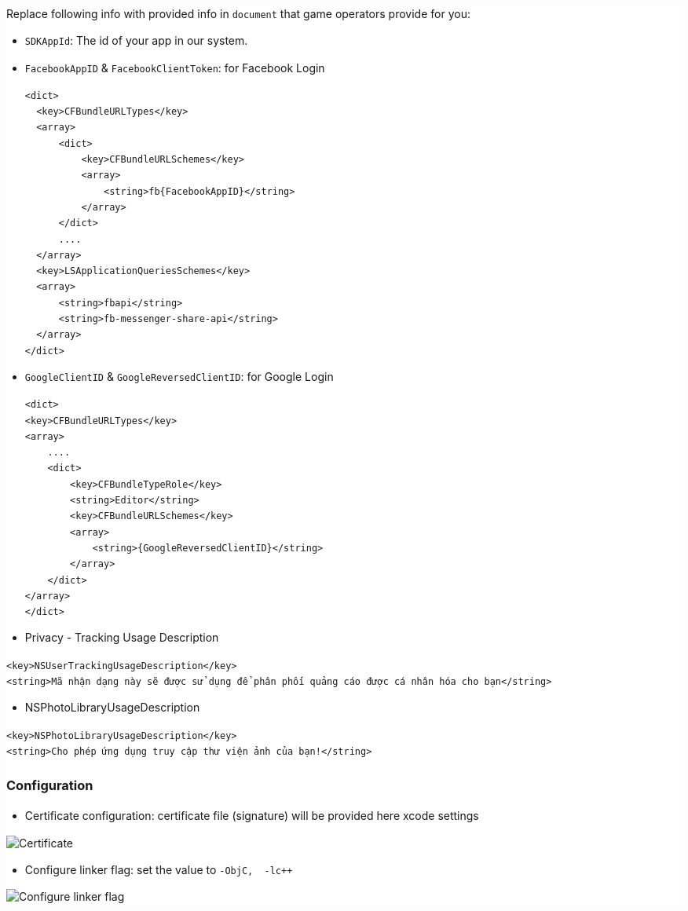 
Replace following info with provided info in `document` that game operators provide for you:

- `SDKAppId`: The id of your app in our system.
- `FacebookAppID` & `FacebookClientToken`: for Facebook Login
  ```
  <dict>
    <key>CFBundleURLTypes</key>
    <array>
        <dict>
            <key>CFBundleURLSchemes</key>
            <array>
                <string>fb{FacebookAppID}</string>
            </array>
        </dict>
        ....
    </array>
    <key>LSApplicationQueriesSchemes</key>
    <array>
        <string>fbapi</string>
        <string>fb-messenger-share-api</string>
    </array>  
  </dict>
  ```

- `GoogleClientID` & `GoogleReversedClientID`: for Google Login
    ```
    <dict>
    <key>CFBundleURLTypes</key>
    <array>
        ....
        <dict>
            <key>CFBundleTypeRole</key>
            <string>Editor</string>
            <key>CFBundleURLSchemes</key>
            <array>
                <string>{GoogleReversedClientID}</string>
            </array>
        </dict>
    </array>
  </dict>
  ```
- Privacy - Tracking Usage Description
```
<key>NSUserTrackingUsageDescription</key>
<string>Mã nhận dạng này sẽ được sử dụng để phân phối quảng cáo được cá nhân hóa cho bạn</string>

```
- NSPhotoLibraryUsageDescription
```
<key>NSPhotoLibraryUsageDescription</key>
<string>Cho phép ứng dụng truy cập thư viện ảnh của bạn!</string>
```

[//]: # (Note: except  FacebookDisplayName, all above values must be configured in the info.plist file.)

### Configuration

- Certificate configuration: certificate file (signature) will be provided here xcode settings

![Certificate](/images/4.png)

- Configure linker flag: set the value to `-ObjC,  -lc++`

![Configure linker flag](/images/5.png)

```